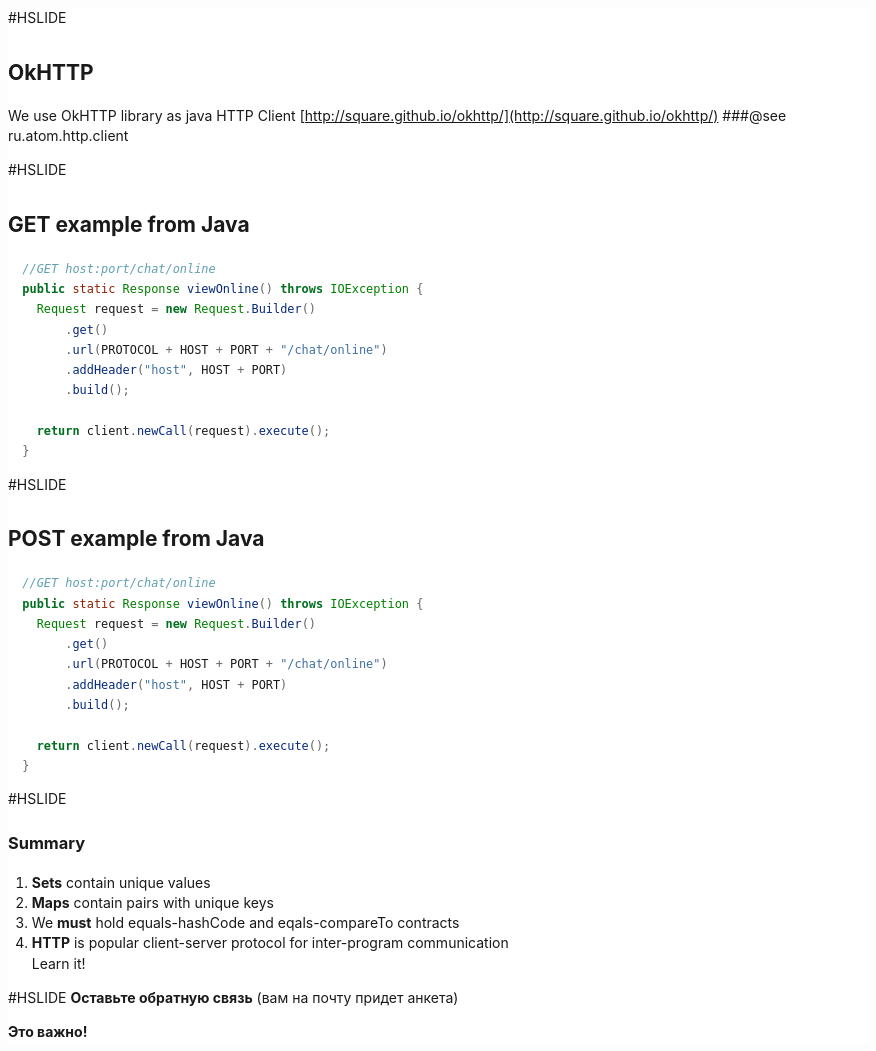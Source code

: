 #HSLIDE
## OkHTTP
We use OkHTTP library as java HTTP Client
[http://square.github.io/okhttp/](http://square.github.io/okhttp/)
###@see ru.atom.http.client

#HSLIDE
## GET example from Java
```java
  //GET host:port/chat/online
  public static Response viewOnline() throws IOException {
    Request request = new Request.Builder()
        .get()
        .url(PROTOCOL + HOST + PORT + "/chat/online")
        .addHeader("host", HOST + PORT)
        .build();

    return client.newCall(request).execute();
  }
```
#HSLIDE
## POST example from Java
```java
  //GET host:port/chat/online
  public static Response viewOnline() throws IOException {
    Request request = new Request.Builder()
        .get()
        .url(PROTOCOL + HOST + PORT + "/chat/online")
        .addHeader("host", HOST + PORT)
        .build();

    return client.newCall(request).execute();
  }
```

#HSLIDE
### Summary
1. **Sets** contain unique values
1. **Maps** contain pairs with unique keys
1. We **must** hold equals-hashCode and eqals-compareTo contracts
1. **HTTP** is popular client-server protocol for inter-program communication  
Learn it!

#HSLIDE
**Оставьте обратную связь**
(вам на почту придет анкета)  

**Это важно!**
